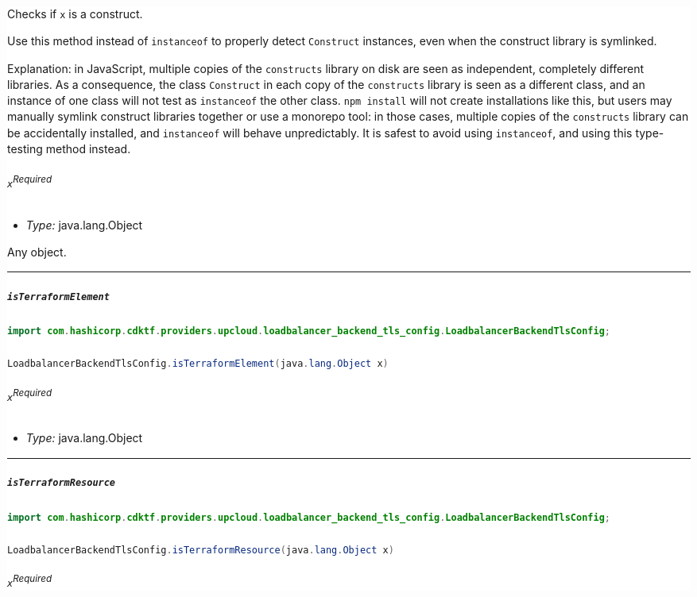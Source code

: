 Checks if `x` is a construct.

Use this method instead of `instanceof` to properly detect `Construct`
instances, even when the construct library is symlinked.

Explanation: in JavaScript, multiple copies of the `constructs` library on
disk are seen as independent, completely different libraries. As a
consequence, the class `Construct` in each copy of the `constructs` library
is seen as a different class, and an instance of one class will not test as
`instanceof` the other class. `npm install` will not create installations
like this, but users may manually symlink construct libraries together or
use a monorepo tool: in those cases, multiple copies of the `constructs`
library can be accidentally installed, and `instanceof` will behave
unpredictably. It is safest to avoid using `instanceof`, and using
this type-testing method instead.

###### `x`<sup>Required</sup> <a name="x" id="@cdktf/provider-upcloud.loadbalancerBackendTlsConfig.LoadbalancerBackendTlsConfig.isConstruct.parameter.x"></a>

- *Type:* java.lang.Object

Any object.

---

##### `isTerraformElement` <a name="isTerraformElement" id="@cdktf/provider-upcloud.loadbalancerBackendTlsConfig.LoadbalancerBackendTlsConfig.isTerraformElement"></a>

```java
import com.hashicorp.cdktf.providers.upcloud.loadbalancer_backend_tls_config.LoadbalancerBackendTlsConfig;

LoadbalancerBackendTlsConfig.isTerraformElement(java.lang.Object x)
```

###### `x`<sup>Required</sup> <a name="x" id="@cdktf/provider-upcloud.loadbalancerBackendTlsConfig.LoadbalancerBackendTlsConfig.isTerraformElement.parameter.x"></a>

- *Type:* java.lang.Object

---

##### `isTerraformResource` <a name="isTerraformResource" id="@cdktf/provider-upcloud.loadbalancerBackendTlsConfig.LoadbalancerBackendTlsConfig.isTerraformResource"></a>

```java
import com.hashicorp.cdktf.providers.upcloud.loadbalancer_backend_tls_config.LoadbalancerBackendTlsConfig;

LoadbalancerBackendTlsConfig.isTerraformResource(java.lang.Object x)
```

###### `x`<sup>Required</sup> <a name="x" id="@cdktf/provider-upcloud.loadbalancerBackendTlsConfig.LoadbalancerBackendTlsConfig.isTerraformResource.parameter.x"></a>
